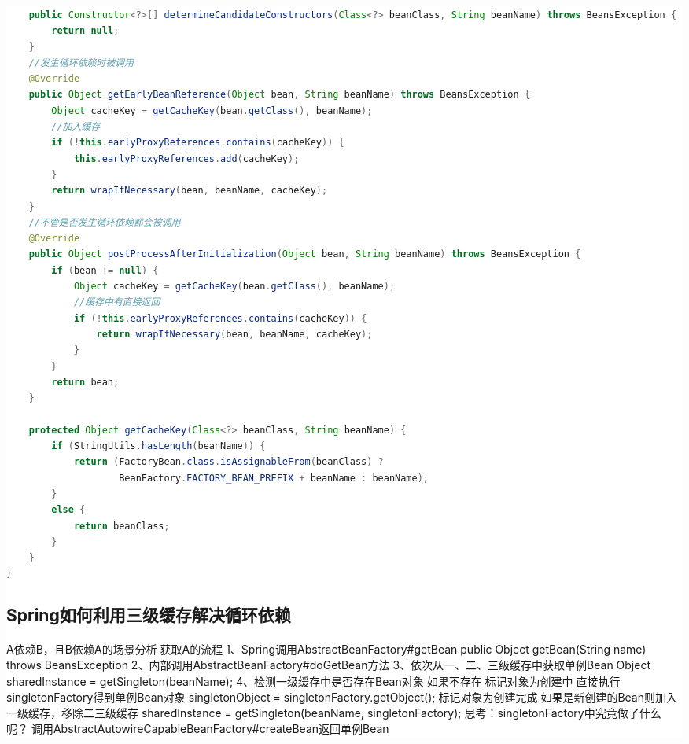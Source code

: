 ```java
	public Constructor<?>[] determineCandidateConstructors(Class<?> beanClass, String beanName) throws BeansException {
		return null;
	}
    //发生循环依赖时被调用
    @Override
	public Object getEarlyBeanReference(Object bean, String beanName) throws BeansException {
		Object cacheKey = getCacheKey(bean.getClass(), beanName);
		//加入缓存
        if (!this.earlyProxyReferences.contains(cacheKey)) {
			this.earlyProxyReferences.add(cacheKey);
		}
		return wrapIfNecessary(bean, beanName, cacheKey);
	}
    //不管是否发生循环依赖都会被调用
	@Override
	public Object postProcessAfterInitialization(Object bean, String beanName) throws BeansException {
		if (bean != null) {
			Object cacheKey = getCacheKey(bean.getClass(), beanName);
			//缓存中有直接返回
            if (!this.earlyProxyReferences.contains(cacheKey)) {
				return wrapIfNecessary(bean, beanName, cacheKey);
			}
		}
		return bean;
	}

    protected Object getCacheKey(Class<?> beanClass, String beanName) {
		if (StringUtils.hasLength(beanName)) {
			return (FactoryBean.class.isAssignableFrom(beanClass) ?
					BeanFactory.FACTORY_BEAN_PREFIX + beanName : beanName);
		}
		else {
			return beanClass;
		}
	}
}
```


## Spring如何利用三级缓存解决循环依赖
A依赖B，且B依赖A的场景分析
获取A的流程
1、Spring调用AbstractBeanFactory#getBean
public Object getBean(String name) throws BeansException
2、内部调用AbstractBeanFactory#doGetBean方法
3、依次从一、二、三级缓存中获取单例Bean
Object sharedInstance = getSingleton(beanName);
4、检测一级缓存中是否存在Bean对象
如果不存在
标记对象为创建中
直接执行singletonFactory得到单例Bean对象
singletonObject = singletonFactory.getObject();
标记对象为创建完成
如果是新创建的Bean则加入一级缓存，移除二三级缓存
sharedInstance = getSingleton(beanName, singletonFactory);
思考：singletonFactory中究竟做了什么呢？
调用AbstractAutowireCapableBeanFactory#createBean返回单例Bean
